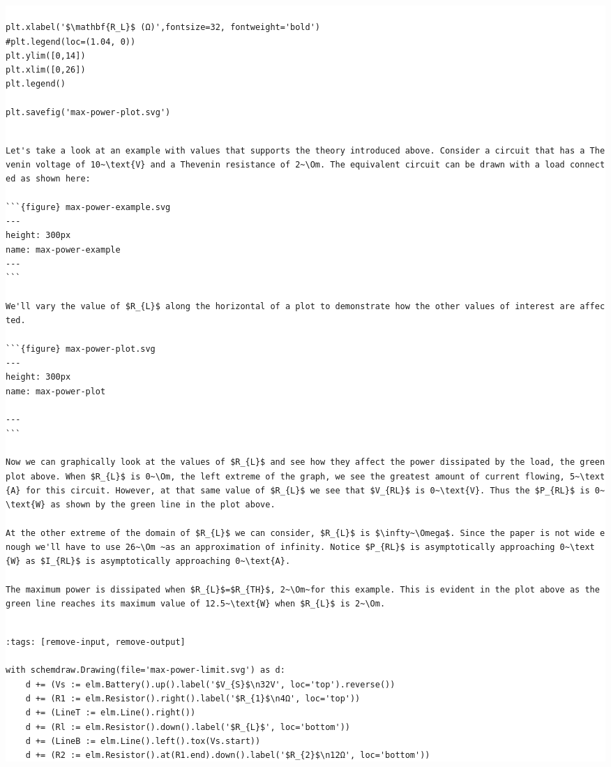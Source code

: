 ```{code-cell} ipython3

plt.xlabel('$\mathbf{R_L}$ (Ω)',fontsize=32, fontweight='bold')
#plt.legend(loc=(1.04, 0))
plt.ylim([0,14])
plt.xlim([0,26])
plt.legend()

plt.savefig('max-power-plot.svg')
```

````{admonition} Example
 
Let's take a look at an example with values that supports the theory introduced above. Consider a circuit that has a Thevenin voltage of 10~\text{V} and a Thevenin resistance of 2~\Om. The equivalent circuit can be drawn with a load connected as shown here:

```{figure} max-power-example.svg
---
height: 300px
name: max-power-example
---
```

We'll vary the value of $R_{L}$ along the horizontal of a plot to demonstrate how the other values of interest are affected.

```{figure} max-power-plot.svg
---
height: 300px
name: max-power-plot

---
```

Now we can graphically look at the values of $R_{L}$ and see how they affect the power dissipated by the load, the green plot above. When $R_{L}$ is 0~\Om, the left extreme of the graph, we see the greatest amount of current flowing, 5~\text{A} for this circuit. However, at that same value of $R_{L}$ we see that $V_{RL}$ is 0~\text{V}. Thus the $P_{RL}$ is 0~\text{W} as shown by the green line in the plot above.

At the other extreme of the domain of $R_{L}$ we can consider, $R_{L}$ is $\infty~\Omega$. Since the paper is not wide enough we'll have to use 26~\Om ~as an approximation of infinity. Notice $P_{RL}$ is asymptotically approaching 0~\text{W} as $I_{RL}$ is asymptotically approaching 0~\text{A}.

The maximum power is dissipated when $R_{L}$=$R_{TH}$, 2~\Om~for this example. This is evident in the plot above as the green line reaches its maximum value of 12.5~\text{W} when $R_{L}$ is 2~\Om.


````

```{code-cell} ipython3
:tags: [remove-input, remove-output]

with schemdraw.Drawing(file='max-power-limit.svg') as d:
    d += (Vs := elm.Battery().up().label('$V_{S}$\n32V', loc='top').reverse())
    d += (R1 := elm.Resistor().right().label('$R_{1}$\n4Ω', loc='top'))    
    d += (LineT := elm.Line().right())    
    d += (Rl := elm.Resistor().down().label('$R_{L}$', loc='bottom'))    
    d += (LineB := elm.Line().left().tox(Vs.start))    
    d += (R2 := elm.Resistor().at(R1.end).down().label('$R_{2}$\n12Ω', loc='bottom'))    
```
